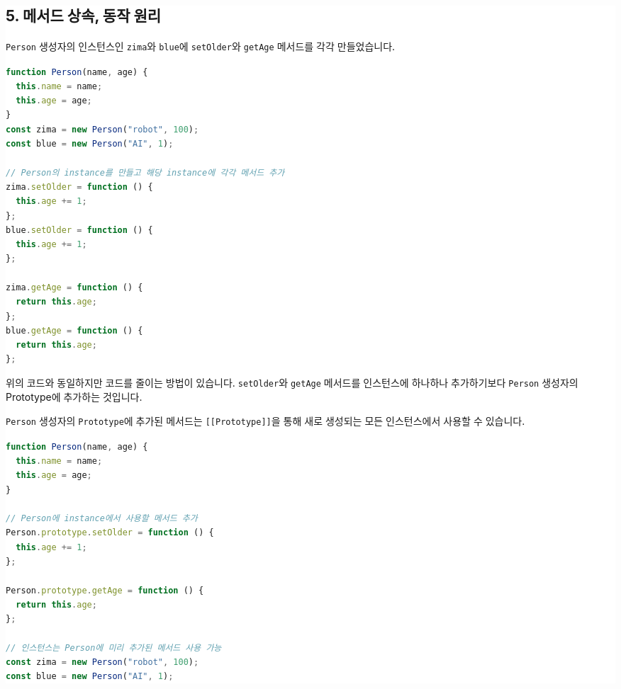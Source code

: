 ## 5. 메서드 상속, 동작 원리

`Person` 생성자의 인스턴스인 `zima`와 `blue`에 `setOlder`와 `getAge` 메서드를 각각 만들었습니다.

```javascript
function Person(name, age) {
  this.name = name;
  this.age = age;
}
const zima = new Person("robot", 100);
const blue = new Person("AI", 1);

// Person의 instance를 만들고 해당 instance에 각각 메서드 추가
zima.setOlder = function () {
  this.age += 1;
};
blue.setOlder = function () {
  this.age += 1;
};

zima.getAge = function () {
  return this.age;
};
blue.getAge = function () {
  return this.age;
};
```

위의 코드와 동일하지만 코드를 줄이는 방법이 있습니다.
`setOlder`와 `getAge` 메서드를 인스턴스에 하나하나 추가하기보다 `Person` 생성자의 Prototype에 추가하는 것입니다.

`Person` 생성자의 `Prototype`에 추가된 메서드는 `[[Prototype]]`을 통해 새로 생성되는 모든 인스턴스에서 사용할 수 있습니다.

```javascript
function Person(name, age) {
  this.name = name;
  this.age = age;
}

// Person에 instance에서 사용할 메서드 추가
Person.prototype.setOlder = function () {
  this.age += 1;
};

Person.prototype.getAge = function () {
  return this.age;
};

// 인스턴스는 Person에 미리 추가된 메서드 사용 가능
const zima = new Person("robot", 100);
const blue = new Person("AI", 1);
```
